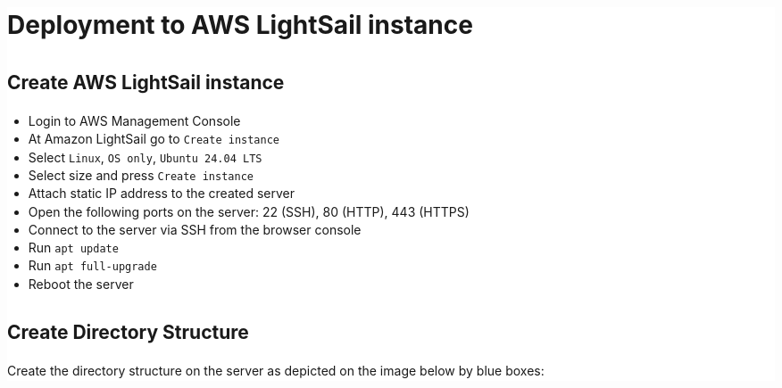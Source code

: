 # Deployment to AWS LightSail instance

## Create AWS LightSail instance
* Login to AWS Management Console
* At Amazon LightSail go to `Create instance`
* Select `Linux`, `OS only`, `Ubuntu 24.04 LTS`
* Select size and press `Create instance`
* Attach static IP address to the created server
* Open the following ports on the server: 22 (SSH), 80 (HTTP), 443 (HTTPS)
* Connect to the server via SSH from the browser console
* Run `apt update`
* Run `apt full-upgrade`
* Reboot the server

## Create Directory Structure
Create the directory structure on the server as depicted on the image below by blue boxes: